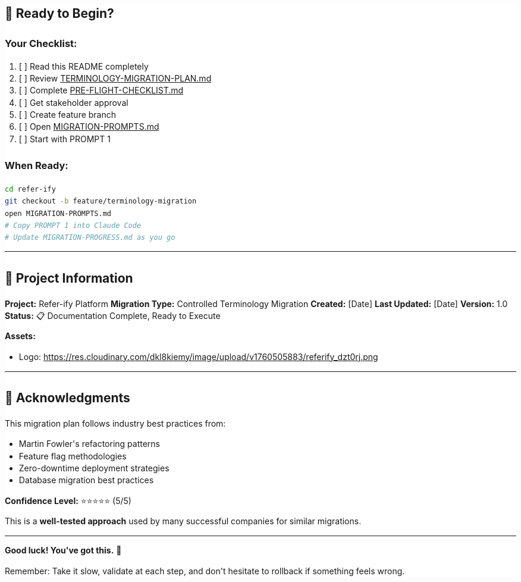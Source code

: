 ## 🚀 Ready to Begin?

### Your Checklist:

1. [ ] Read this README completely
2. [ ] Review [TERMINOLOGY-MIGRATION-PLAN.md](./TERMINOLOGY-MIGRATION-PLAN.md)
3. [ ] Complete [PRE-FLIGHT-CHECKLIST.md](./PRE-FLIGHT-CHECKLIST.md)
4. [ ] Get stakeholder approval
5. [ ] Create feature branch
6. [ ] Open [MIGRATION-PROMPTS.md](./MIGRATION-PROMPTS.md)
7. [ ] Start with PROMPT 1

### When Ready:

```bash
cd refer-ify
git checkout -b feature/terminology-migration
open MIGRATION-PROMPTS.md
# Copy PROMPT 1 into Claude Code
# Update MIGRATION-PROGRESS.md as you go
```

---

## 📝 Project Information

**Project:** Refer-ify Platform
**Migration Type:** Controlled Terminology Migration
**Created:** [Date]
**Last Updated:** [Date]
**Version:** 1.0
**Status:** 📋 Documentation Complete, Ready to Execute

**Assets:**
- Logo: https://res.cloudinary.com/dkl8kiemy/image/upload/v1760505883/referify_dzt0rj.png

---

## 🙏 Acknowledgments

This migration plan follows industry best practices from:
- Martin Fowler's refactoring patterns
- Feature flag methodologies
- Zero-downtime deployment strategies
- Database migration best practices

**Confidence Level:** ⭐⭐⭐⭐⭐ (5/5)

This is a **well-tested approach** used by many successful companies for similar migrations.

---

**Good luck! You've got this.** 🚀

Remember: Take it slow, validate at each step, and don't hesitate to rollback if something feels wrong.
